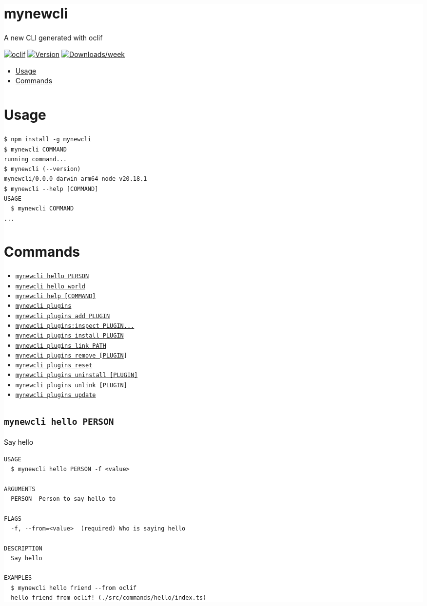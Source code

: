mynewcli
=================

A new CLI generated with oclif


[![oclif](https://img.shields.io/badge/cli-oclif-brightgreen.svg)](https://oclif.io)
[![Version](https://img.shields.io/npm/v/mynewcli.svg)](https://npmjs.org/package/mynewcli)
[![Downloads/week](https://img.shields.io/npm/dw/mynewcli.svg)](https://npmjs.org/package/mynewcli)



* [Usage](#usage)
* [Commands](#commands)

# Usage

```sh-session
$ npm install -g mynewcli
$ mynewcli COMMAND
running command...
$ mynewcli (--version)
mynewcli/0.0.0 darwin-arm64 node-v20.18.1
$ mynewcli --help [COMMAND]
USAGE
  $ mynewcli COMMAND
...
```

# Commands

* [`mynewcli hello PERSON`](#mynewcli-hello-person)
* [`mynewcli hello world`](#mynewcli-hello-world)
* [`mynewcli help [COMMAND]`](#mynewcli-help-command)
* [`mynewcli plugins`](#mynewcli-plugins)
* [`mynewcli plugins add PLUGIN`](#mynewcli-plugins-add-plugin)
* [`mynewcli plugins:inspect PLUGIN...`](#mynewcli-pluginsinspect-plugin)
* [`mynewcli plugins install PLUGIN`](#mynewcli-plugins-install-plugin)
* [`mynewcli plugins link PATH`](#mynewcli-plugins-link-path)
* [`mynewcli plugins remove [PLUGIN]`](#mynewcli-plugins-remove-plugin)
* [`mynewcli plugins reset`](#mynewcli-plugins-reset)
* [`mynewcli plugins uninstall [PLUGIN]`](#mynewcli-plugins-uninstall-plugin)
* [`mynewcli plugins unlink [PLUGIN]`](#mynewcli-plugins-unlink-plugin)
* [`mynewcli plugins update`](#mynewcli-plugins-update)

## `mynewcli hello PERSON`

Say hello

```
USAGE
  $ mynewcli hello PERSON -f <value>

ARGUMENTS
  PERSON  Person to say hello to

FLAGS
  -f, --from=<value>  (required) Who is saying hello

DESCRIPTION
  Say hello

EXAMPLES
  $ mynewcli hello friend --from oclif
  hello friend from oclif! (./src/commands/hello/index.ts)
```